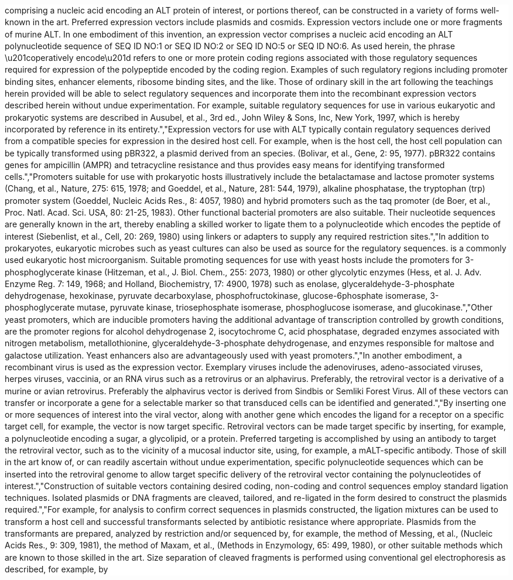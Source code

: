 comprising a nucleic acid encoding an ALT protein of interest, or portions thereof, can be constructed in a variety of forms well-known in the art. Preferred expression vectors include plasmids and cosmids. Expression vectors include one or more fragments of murine ALT. In one embodiment of this invention, an expression vector comprises a nucleic acid encoding an ALT polynucleotide sequence of SEQ ID NO:1 or SEQ ID NO:2 or SEQ ID NO:5 or SEQ ID NO:6. As used herein, the phrase \u201coperatively encode\u201d refers to one or more protein coding regions associated with those regulatory sequences required for expression of the polypeptide encoded by the coding region. Examples of such regulatory regions including promoter binding sites, enhancer elements, ribosome binding sites, and the like. Those of ordinary skill in the art following the teachings herein provided will be able to select regulatory sequences and incorporate them into the recombinant expression vectors described herein without undue experimentation. For example, suitable regulatory sequences for use in various eukaryotic and prokaryotic systems are described in Ausubel, et al., 3rd ed., John Wiley & Sons, Inc, New York, 1997, which is hereby incorporated by reference in its entirety.","Expression vectors for use with ALT typically contain regulatory sequences derived from a compatible species for expression in the desired host cell. For example, when is the host cell, the host cell population can be typically transformed using pBR322, a plasmid derived from an species. (Bolivar, et al., Gene, 2: 95, 1977). pBR322 contains genes for ampicillin (AMPR) and tetracycline resistance and thus provides easy means for identifying transformed cells.","Promoters suitable for use with prokaryotic hosts illustratively include the betalactamase and lactose promoter systems (Chang, et al., Nature, 275: 615, 1978; and Goeddel, et al., Nature, 281: 544, 1979), alkaline phosphatase, the tryptophan (trp) promoter system (Goeddel, Nucleic Acids Res., 8: 4057, 1980) and hybrid promoters such as the taq promoter (de Boer, et al., Proc. Natl. Acad. Sci. USA, 80: 21-25, 1983). Other functional bacterial promoters are also suitable. Their nucleotide sequences are generally known in the art, thereby enabling a skilled worker to ligate them to a polynucleotide which encodes the peptide of interest (Siebenlist, et al., Cell, 20: 269, 1980) using linkers or adapters to supply any required restriction sites.","In addition to prokaryotes, eukaryotic microbes such as yeast cultures can also be used as source for the regulatory sequences. is a commonly used eukaryotic host microorganism. Suitable promoting sequences for use with yeast hosts include the promoters for 3-phosphoglycerate kinase (Hitzeman, et al., J. Biol. Chem., 255: 2073, 1980) or other glycolytic enzymes (Hess, et al. J. Adv. Enzyme Reg. 7: 149, 1968; and Holland, Biochemistry, 17: 4900, 1978) such as enolase, glyceraldehyde-3-phosphate dehydrogenase, hexokinase, pyruvate decarboxylase, phosphofructokinase, glucose-6phosphate isomerase, 3-phosphoglycerate mutase, pyruvate kinase, triosephosphate isomerase, phosphoglucose isomerase, and glucokinase.","Other yeast promoters, which are inducible promoters having the additional advantage of transcription controlled by growth conditions, are the promoter regions for alcohol dehydrogenase 2, isocytochrome C, acid phosphatase, degraded enzymes associated with nitrogen metabolism, metallothionine, glyceraldehyde-3-phosphate dehydrogenase, and enzymes responsible for maltose and galactose utilization. Yeast enhancers also are advantageously used with yeast promoters.","In another embodiment, a recombinant virus is used as the expression vector. Exemplary viruses include the adenoviruses, adeno-associated viruses, herpes viruses, vaccinia, or an RNA virus such as a retrovirus or an alphavirus. Preferably, the retroviral vector is a derivative of a murine or avian retrovirus. Preferably the alphavirus vector is derived from Sindbis or Semliki Forest Virus. All of these vectors can transfer or incorporate a gene for a selectable marker so that transduced cells can be identified and generated.","By inserting one or more sequences of interest into the viral vector, along with another gene which encodes the ligand for a receptor on a specific target cell, for example, the vector is now target specific. Retroviral vectors can be made target specific by inserting, for example, a polynucleotide encoding a sugar, a glycolipid, or a protein. Preferred targeting is accomplished by using an antibody to target the retroviral vector, such as to the vicinity of a mucosal inductor site, using, for example, a mALT-specific antibody. Those of skill in the art know of, or can readily ascertain without undue experimentation, specific polynucleotide sequences which can be inserted into the retroviral genome to allow target specific delivery of the retroviral vector containing the polynucleotides of interest.","Construction of suitable vectors containing desired coding, non-coding and control sequences employ standard ligation techniques. Isolated plasmids or DNA fragments are cleaved, tailored, and re-ligated in the form desired to construct the plasmids required.","For example, for analysis to confirm correct sequences in plasmids constructed, the ligation mixtures can be used to transform a host cell and successful transformants selected by antibiotic resistance where appropriate. Plasmids from the transformants are prepared, analyzed by restriction and\/or sequenced by, for example, the method of Messing, et al., (Nucleic Acids Res., 9: 309, 1981), the method of Maxam, et al., (Methods in Enzymology, 65: 499, 1980), or other suitable methods which are known to those skilled in the art. Size separation of cleaved fragments is performed using conventional gel electrophoresis as described, for example, by